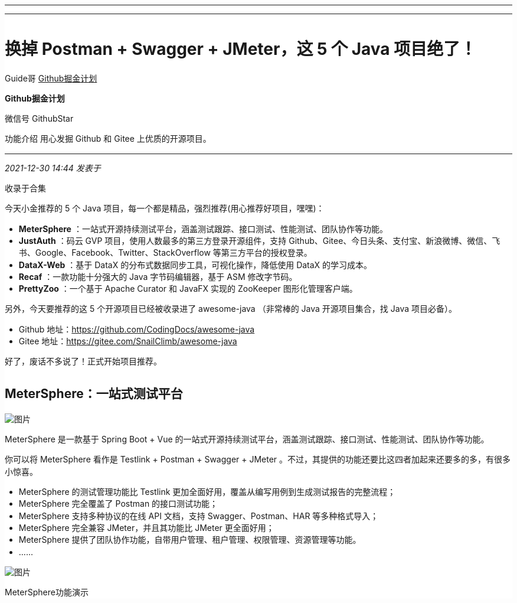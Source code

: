 ----------------------------------------
----------------------------------------
#  换掉 Postman + Swagger + JMeter，这 5 个 Java 项目绝了！

Guide哥  [ Github掘金计划 ](javascript:void\(0\);)

**Github掘金计划** ![]()

微信号 GithubStar

功能介绍 用心发掘 Github 和 Gitee 上优质的开源项目。

____

_2021-12-30 14:44_ _发表于_

收录于合集

今天小金推荐的 5 个 Java 项目，每一个都是精品，强烈推荐(用心推荐好项目，嘿嘿)：

  *  **MeterSphere** ：一站式开源持续测试平台，涵盖测试跟踪、接口测试、性能测试、团队协作等功能。
  *  **JustAuth** ：码云 GVP 项目，使用人数最多的第三方登录开源组件，支持 Github、Gitee、今日头条、支付宝、新浪微博、微信、飞书、Google、Facebook、Twitter、StackOverflow 等第三方平台的授权登录。
  *  **DataX-Web** ：基于 DataX 的分布式数据同步工具，可视化操作，降低使用 DataX 的学习成本。
  *  **Recaf** ：一款功能十分强大的 Java 字节码编辑器，基于 ASM 修改字节码。
  *  **PrettyZoo** ：一个基于 Apache Curator 和 JavaFX 实现的 ZooKeeper 图形化管理客户端。

  

另外，今天要推荐的这 5 个开源项目已经被收录进了 awesome-java （非常棒的 Java 开源项目集合，找 Java 项目必备）。

  * Github 地址：https://github.com/CodingDocs/awesome-java
  * Gitee 地址：https://gitee.com/SnailClimb/awesome-java

好了，废话不多说了！正式开始项目推荐。

## MeterSphere：一站式测试平台

![图片](https://mmbiz.qpic.cn/mmbiz_png/iaIdQfEric9TyRaTfZLmErKWlo9hSXdPgMMtPv7ufcX86tRZLXa5cDy5KLrW4U6edsI14sUERyuR2ZpZjibPpdxbg/640?wx_fmt=png)

MeterSphere 是一款基于 Spring Boot + Vue 的一站式开源持续测试平台，涵盖测试跟踪、接口测试、性能测试、团队协作等功能。

你可以将 MeterSphere 看作是 Testlink + Postman + Swagger + JMeter
。不过，其提供的功能还要比这四者加起来还要多的多，有很多小惊喜。

  * MeterSphere 的测试管理功能比 Testlink 更加全面好用，覆盖从编写用例到生成测试报告的完整流程；
  * MeterSphere 完全覆盖了 Postman 的接口测试功能；
  * MeterSphere 支持多种协议的在线 API 文档，支持 Swagger、Postman、HAR 等多种格式导入；
  * MeterSphere 完全兼容 JMeter，并且其功能比 JMeter 更全面好用；
  * MeterSphere 提供了团队协作功能，自带用户管理、租户管理、权限管理、资源管理等功能。
  * ......

![图片](https://mmbiz.qpic.cn/mmbiz_png/iaIdQfEric9TyRaTfZLmErKWlo9hSXdPgM3CJiclX6swshsTtUiafIu25usxWMgKxgPMypua1e39MI03eBicbvtbTwg/640?wx_fmt=png)

MeterSphere功能演示  
